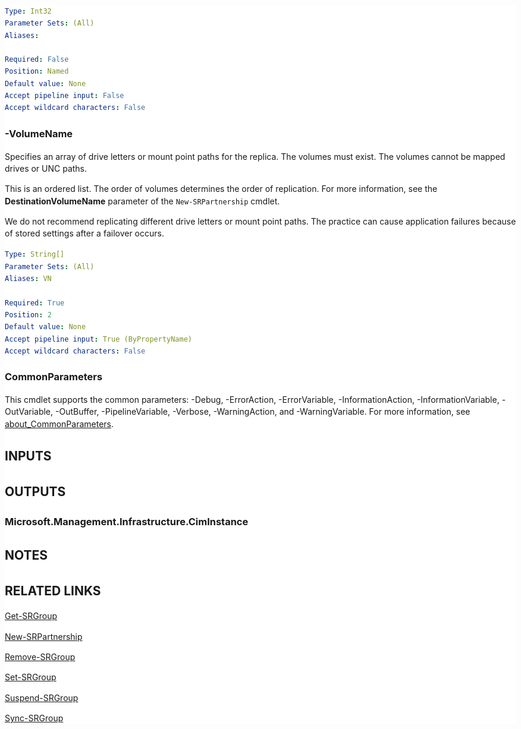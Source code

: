 ```yaml
Type: Int32
Parameter Sets: (All)
Aliases:

Required: False
Position: Named
Default value: None
Accept pipeline input: False
Accept wildcard characters: False
```

### -VolumeName

Specifies an array of drive letters or mount point paths for the replica. The volumes must exist.
The volumes cannot be mapped drives or UNC paths.

This is an ordered list. The order of volumes determines the order of replication. For more
information, see the **DestinationVolumeName** parameter of the `New-SRPartnership` cmdlet.

We do not recommend replicating different drive letters or mount point paths. The practice can cause
application failures because of stored settings after a failover occurs.

```yaml
Type: String[]
Parameter Sets: (All)
Aliases: VN

Required: True
Position: 2
Default value: None
Accept pipeline input: True (ByPropertyName)
Accept wildcard characters: False
```

### CommonParameters

This cmdlet supports the common parameters: -Debug, -ErrorAction, -ErrorVariable,
-InformationAction, -InformationVariable, -OutVariable, -OutBuffer, -PipelineVariable, -Verbose,
-WarningAction, and -WarningVariable. For more information, see
[about_CommonParameters](/powershell/module/microsoft.powershell.core/about/about_commonparameters).

## INPUTS

## OUTPUTS

### Microsoft.Management.Infrastructure.CimInstance

## NOTES

## RELATED LINKS

[Get-SRGroup](Get-SRGroup.md)

[New-SRPartnership](New-SRPartnership.md)

[Remove-SRGroup](Remove-SRGroup.md)

[Set-SRGroup](Set-SRGroup.md)

[Suspend-SRGroup](Suspend-SRGroup.md)

[Sync-SRGroup](Sync-SRGroup.md)
